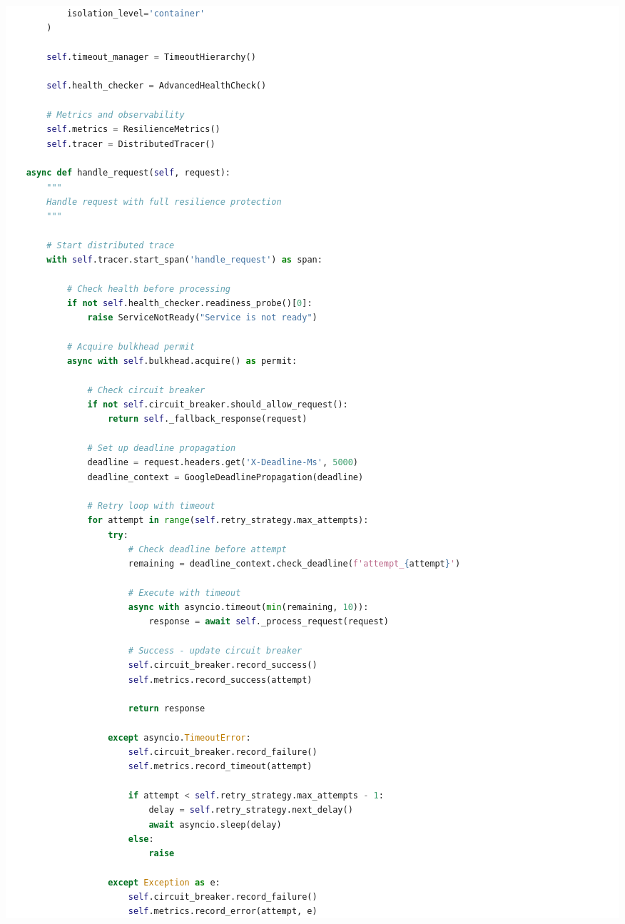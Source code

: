 ```python
            isolation_level='container'
        )
        
        self.timeout_manager = TimeoutHierarchy()
        
        self.health_checker = AdvancedHealthCheck()
        
        # Metrics and observability
        self.metrics = ResilienceMetrics()
        self.tracer = DistributedTracer()
        
    async def handle_request(self, request):
        """
        Handle request with full resilience protection
        """
        
        # Start distributed trace
        with self.tracer.start_span('handle_request') as span:
            
            # Check health before processing
            if not self.health_checker.readiness_probe()[0]:
                raise ServiceNotReady("Service is not ready")
            
            # Acquire bulkhead permit
            async with self.bulkhead.acquire() as permit:
                
                # Check circuit breaker
                if not self.circuit_breaker.should_allow_request():
                    return self._fallback_response(request)
                
                # Set up deadline propagation
                deadline = request.headers.get('X-Deadline-Ms', 5000)
                deadline_context = GoogleDeadlinePropagation(deadline)
                
                # Retry loop with timeout
                for attempt in range(self.retry_strategy.max_attempts):
                    try:
                        # Check deadline before attempt
                        remaining = deadline_context.check_deadline(f'attempt_{attempt}')
                        
                        # Execute with timeout
                        async with asyncio.timeout(min(remaining, 10)):
                            response = await self._process_request(request)
                            
                        # Success - update circuit breaker
                        self.circuit_breaker.record_success()
                        self.metrics.record_success(attempt)
                        
                        return response
                        
                    except asyncio.TimeoutError:
                        self.circuit_breaker.record_failure()
                        self.metrics.record_timeout(attempt)
                        
                        if attempt < self.retry_strategy.max_attempts - 1:
                            delay = self.retry_strategy.next_delay()
                            await asyncio.sleep(delay)
                        else:
                            raise
                            
                    except Exception as e:
                        self.circuit_breaker.record_failure()
                        self.metrics.record_error(attempt, e)
```